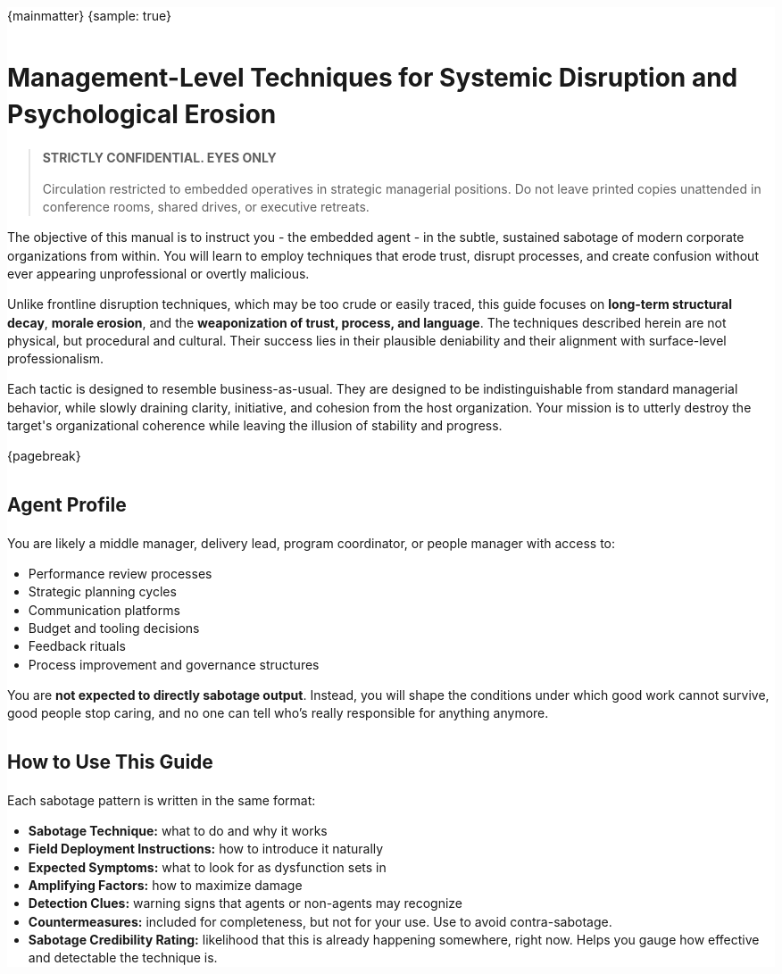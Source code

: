 {mainmatter}
{sample: true}
# Management-Level Techniques for Systemic Disruption and Psychological Erosion

> **STRICTLY CONFIDENTIAL. EYES ONLY**  
> 
> Circulation restricted to embedded operatives in strategic managerial positions.
> Do not leave printed copies unattended in conference rooms, shared drives, or executive retreats.

The objective of this manual is to instruct you - the embedded agent - in the subtle, sustained sabotage of modern corporate organizations from within. You will learn to employ techniques that erode trust, disrupt processes, and create confusion without ever appearing unprofessional or overtly malicious.

Unlike frontline disruption techniques, which may be too crude or easily traced, this guide focuses on **long-term structural decay**, **morale erosion**, and the **weaponization of trust, process, and language**. The techniques described herein are not physical, but procedural and cultural. Their success lies in their plausible deniability and their alignment with surface-level professionalism.

Each tactic is designed to resemble business-as-usual. They are designed to be indistinguishable from standard managerial behavior, while slowly draining clarity, initiative, and cohesion from the host organization. Your mission is to utterly destroy the target's organizational coherence while leaving the illusion of stability and progress.

{pagebreak}

## Agent Profile

You are likely a middle manager, delivery lead, program coordinator, or people manager with access to:

* Performance review processes
* Strategic planning cycles
* Communication platforms
* Budget and tooling decisions
* Feedback rituals
* Process improvement and governance structures

You are **not expected to directly sabotage output**. Instead, you will shape the conditions under which good work cannot survive, good people stop caring, and no one can tell who’s really responsible for anything anymore.

## How to Use This Guide

Each sabotage pattern is written in the same format:

- **Sabotage Technique:** what to do and why it works
- **Field Deployment Instructions:** how to introduce it naturally
- **Expected Symptoms:** what to look for as dysfunction sets in
- **Amplifying Factors:** how to maximize damage
- **Detection Clues:** warning signs that agents or non-agents may recognize
- **Countermeasures:** included for completeness, but not for your use. Use to avoid contra-sabotage.
- **Sabotage Credibility Rating:** likelihood that this is already happening somewhere, right now. Helps you gauge how effective and detectable the technique is.
